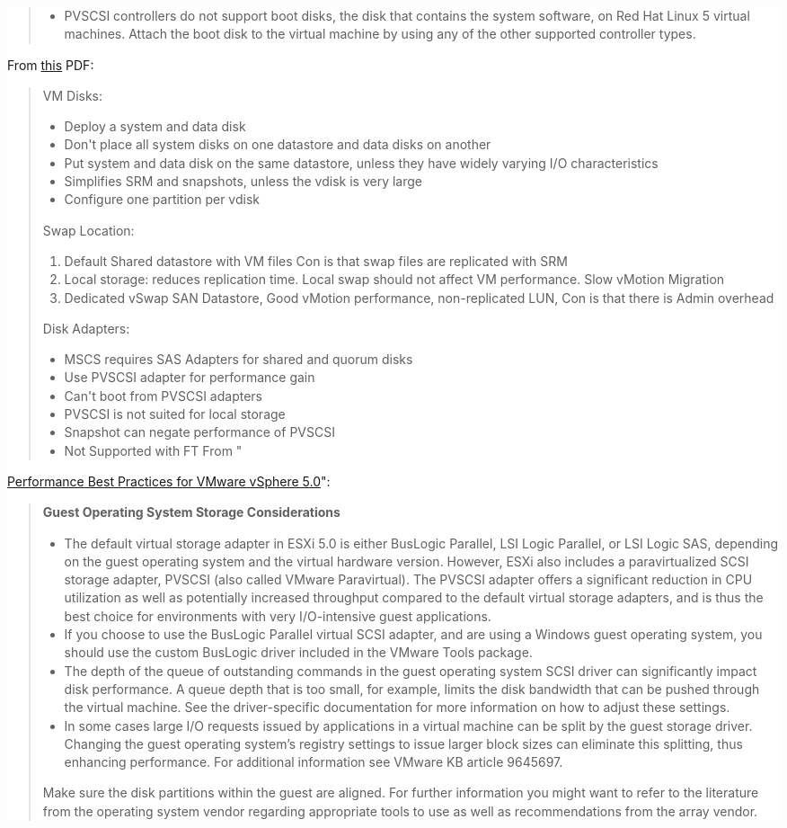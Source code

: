 > *   PVSCSI controllers do not support boot disks, the disk that contains the system software, on Red Hat Linux 5 virtual machines. Attach the boot disk to the virtual machine by using any of the other supported controller types.

From [this](https://github.com/elatov/uploads/raw/master/2013/04/vcap-dcd_notes.pdf) PDF:

> VM Disks:
>
> *   Deploy a system and data disk
> *   Don't place all system disks on one datastore and data disks on another
> *   Put system and data disk on the same datastore, unless they have widely varying I/O characteristics
> *   Simplifies SRM and snapshots, unless the vdisk is very large
> *   Configure one partition per vdisk
>
> Swap Location:
>
> 1.  Default Shared datastore with VM files Con is that swap files are replicated with SRM
> 2.  Local storage: reduces replication time. Local swap should not affect VM performance. Slow vMotion Migration
> 3.  Dedicated vSwap SAN Datastore, Good vMotion performance, non-replicated LUN, Con is that there is Admin overhead
>
> Disk Adapters:
>
> *   MSCS requires SAS Adapters for shared and quorum disks
> *   Use PVSCSI adapter for performance gain
> *   Can't boot from PVSCSI adapters
> *   PVSCSI is not suited for local storage
> *   Snapshot can negate performance of PVSCSI
> *   Not Supported with FT From "

[Performance Best Practices for VMware vSphere 5.0](https://storage.googleapis.com/grand-drive-196322.appspot.com/blog_pics/vcap5-dcd/Perf_Best_Practices_vSphere5.0.pdf)":

> **Guest Operating System Storage Considerations**
>
> *   The default virtual storage adapter in ESXi 5.0 is either BusLogic Parallel, LSI Logic Parallel, or LSI Logic SAS, depending on the guest operating system and the virtual hardware version. However, ESXi also includes a paravirtualized SCSI storage adapter, PVSCSI (also called VMware Paravirtual). The PVSCSI adapter offers a significant reduction in CPU utilization as well as potentially increased throughput compared to the default virtual storage adapters, and is thus the best choice for environments with very I/O-intensive guest applications.
> *   If you choose to use the BusLogic Parallel virtual SCSI adapter, and are using a Windows guest operating system, you should use the custom BusLogic driver included in the VMware Tools package.
> *   The depth of the queue of outstanding commands in the guest operating system SCSI driver can significantly impact disk performance. A queue depth that is too small, for example, limits the disk bandwidth that can be pushed through the virtual machine. See the driver-specific documentation for more information on how to adjust these settings.
> *   In some cases large I/O requests issued by applications in a virtual machine can be split by the guest storage driver. Changing the guest operating system’s registry settings to issue larger block sizes can eliminate this splitting, thus enhancing performance. For additional information see VMware KB article 9645697.
>
> Make sure the disk partitions within the guest are aligned. For further information you might want to refer to the literature from the operating system vendor regarding appropriate tools to use as well as recommendations from the array vendor.
